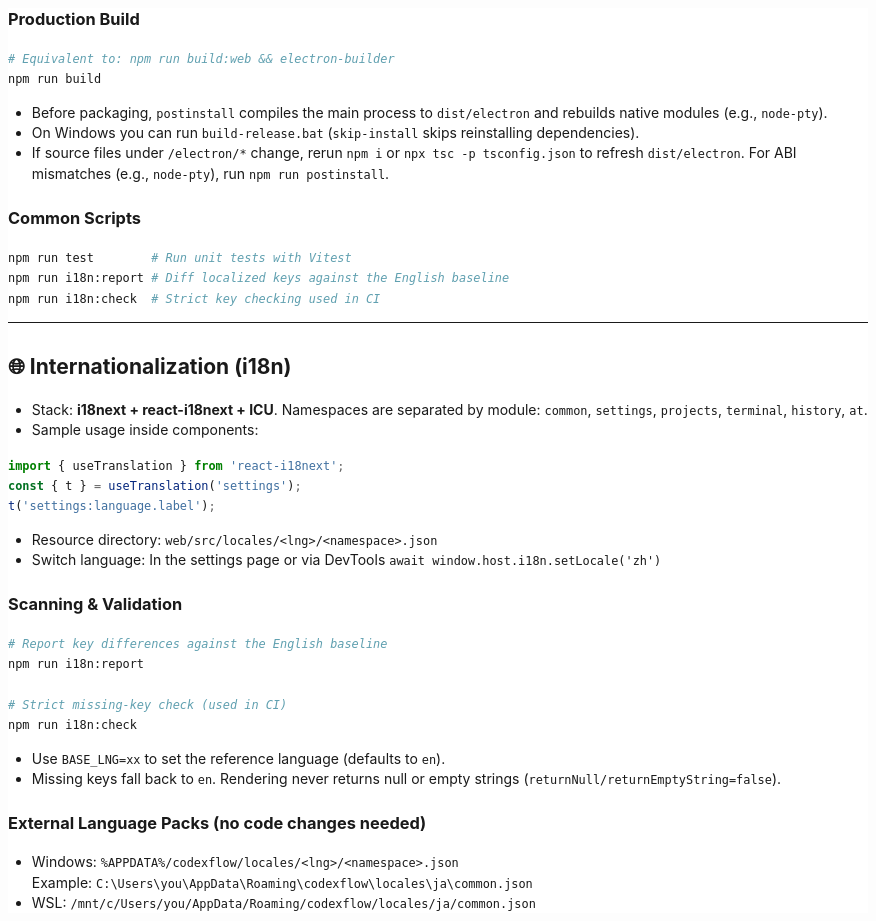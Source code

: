 ### Production Build

```bash
# Equivalent to: npm run build:web && electron-builder
npm run build
```

* Before packaging, `postinstall` compiles the main process to `dist/electron` and rebuilds native modules (e.g., `node-pty`).  
* On Windows you can run `build-release.bat` (`skip-install` skips reinstalling dependencies).  
* If source files under `/electron/*` change, rerun `npm i` or `npx tsc -p tsconfig.json` to refresh `dist/electron`. For ABI mismatches (e.g., `node-pty`), run `npm run postinstall`.

### Common Scripts

```bash
npm run test        # Run unit tests with Vitest
npm run i18n:report # Diff localized keys against the English baseline
npm run i18n:check  # Strict key checking used in CI
```

---

## 🌐 Internationalization (i18n)

* Stack: **i18next + react-i18next + ICU**. Namespaces are separated by module: `common`, `settings`, `projects`, `terminal`, `history`, `at`.
* Sample usage inside components:

```ts
import { useTranslation } from 'react-i18next';
const { t } = useTranslation('settings');
t('settings:language.label');
```
* Resource directory: `web/src/locales/<lng>/<namespace>.json`
* Switch language: In the settings page or via DevTools `await window.host.i18n.setLocale('zh')`

### Scanning & Validation

```bash
# Report key differences against the English baseline
npm run i18n:report

# Strict missing-key check (used in CI)
npm run i18n:check
```

* Use `BASE_LNG=xx` to set the reference language (defaults to `en`).  
* Missing keys fall back to `en`. Rendering never returns null or empty strings (`returnNull/returnEmptyString=false`).

### External Language Packs (no code changes needed)

* Windows: `%APPDATA%/codexflow/locales/<lng>/<namespace>.json`  
  Example: `C:\Users\you\AppData\Roaming\codexflow\locales\ja\common.json`
* WSL: `/mnt/c/Users/you/AppData/Roaming/codexflow/locales/ja/common.json`

